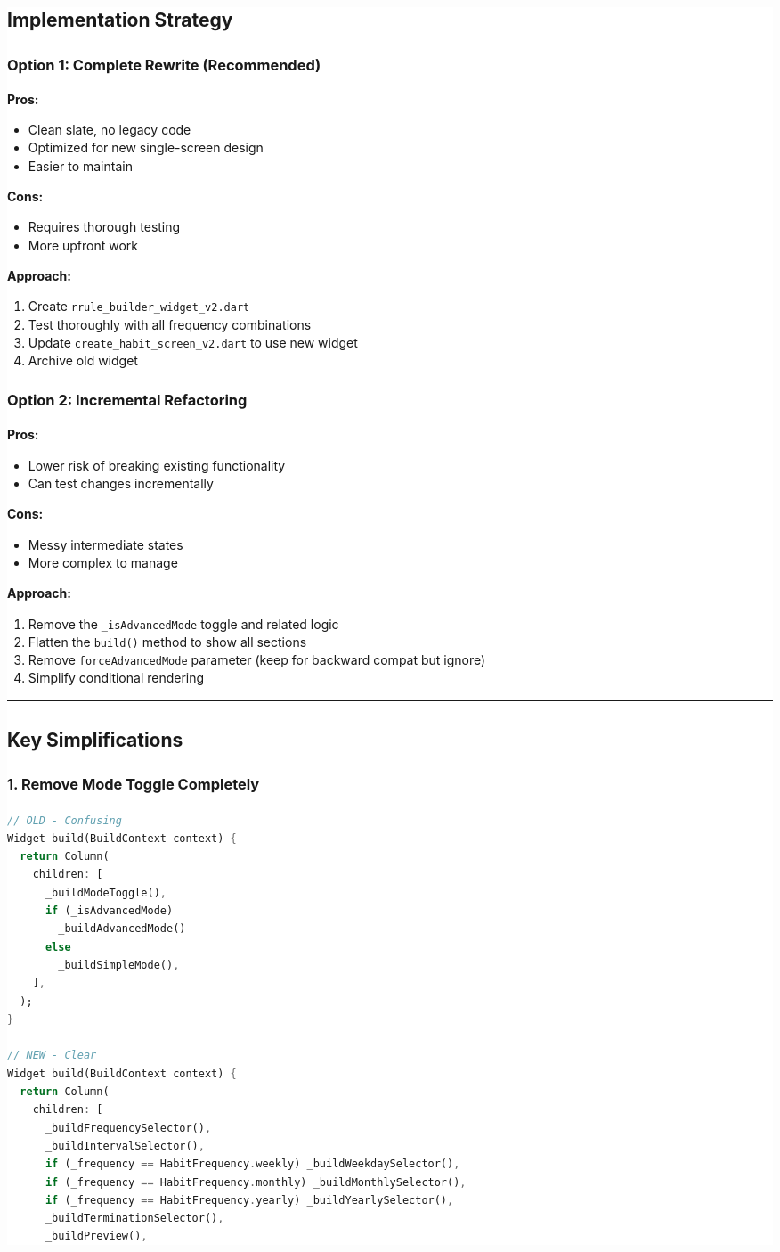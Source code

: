 
## Implementation Strategy

### Option 1: Complete Rewrite (Recommended)
**Pros:**
- Clean slate, no legacy code
- Optimized for new single-screen design
- Easier to maintain

**Cons:**
- Requires thorough testing
- More upfront work

**Approach:**
1. Create `rrule_builder_widget_v2.dart`
2. Test thoroughly with all frequency combinations
3. Update `create_habit_screen_v2.dart` to use new widget
4. Archive old widget

### Option 2: Incremental Refactoring
**Pros:**
- Lower risk of breaking existing functionality
- Can test changes incrementally

**Cons:**
- Messy intermediate states
- More complex to manage

**Approach:**
1. Remove the `_isAdvancedMode` toggle and related logic
2. Flatten the `build()` method to show all sections
3. Remove `forceAdvancedMode` parameter (keep for backward compat but ignore)
4. Simplify conditional rendering

---

## Key Simplifications

### 1. Remove Mode Toggle Completely
```dart
// OLD - Confusing
Widget build(BuildContext context) {
  return Column(
    children: [
      _buildModeToggle(),
      if (_isAdvancedMode) 
        _buildAdvancedMode()
      else
        _buildSimpleMode(),
    ],
  );
}

// NEW - Clear
Widget build(BuildContext context) {
  return Column(
    children: [
      _buildFrequencySelector(),
      _buildIntervalSelector(),
      if (_frequency == HabitFrequency.weekly) _buildWeekdaySelector(),
      if (_frequency == HabitFrequency.monthly) _buildMonthlySelector(),
      if (_frequency == HabitFrequency.yearly) _buildYearlySelector(),
      _buildTerminationSelector(),
      _buildPreview(),
```